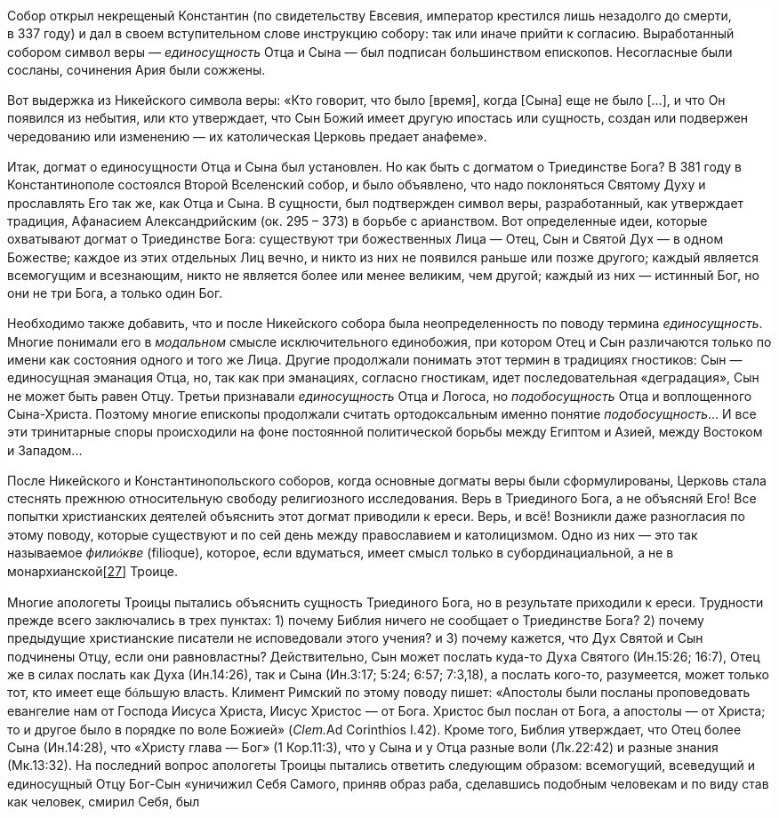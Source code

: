 <p>Собор открыл некрещеный Константин (по свидетельству Евсевия, император
крестился лишь незадолго до смерти, в&nbsp;337&nbsp;году) и дал в своем
вступительном слове инструкцию собору: так или иначе прийти к согласию.
Выработанный собором символ веры — <i>единосущность</i> Отца и Сына — был
подписан большинством епископов. Несогласные были сосланы, сочинения Ария были
сожжены.</p>

<p>Вот выдержка из Никейского символа веры: «Кто говорит, что было [время],
когда [Сына] еще не было&nbsp;[...], и что Он появился из небытия, или кто
утверждает, что Сын Божий имеет другую ипостась или сущность, создан или
подвержен чередованию или изменению — их католическая Церковь предает
анафеме».</p>

<p>Итак, догмат о единосущности Отца и Сына был установлен. Но как быть с
догматом о Триединстве Бога? В&nbsp;381&nbsp;году в Константинополе состоялся
Второй Вселенский собор, и было объявлено, что надо поклоняться Святому Духу и
прославлять Его так же, как Отца и Сына. В сущности, был подтвержден символ
веры, разработанный, как утверждает традиция, Афанасием Александрийским
(ок.&nbsp;295 – 373) в борьбе с арианством. Вот определенные идеи, которые
охватывают догмат о Триединстве Бога: существуют три божественных Лица — Отец,
Сын и Святой Дух — в одном Божестве; каждое из этих отдельных Лиц вечно, и
никто из них не появился раньше или позже другого; каждый является всемогущим и
всезнающим, никто не является более или менее великим, чем другой; каждый из
них — истинный Бог, но они не три Бога, а только один Бог.</p>

<p style='margin-bottom:6.0pt'>Необходимо также добавить, что и после
Никейского собора была неопределенность по поводу термина <i>единосущность</i>.
Многие понимали его в <i>модальном</i> смысле исключительного единобожия, при
котором Отец и Сын различаются только по имени как состояния одного и того же
Лица. Другие продолжали понимать этот термин в традициях гностиков: Сын —
единосущная эманация Отца, но, так как при эманациях, согласно гностикам, идет
последовательная «деградация», Сын не может быть равен Отцу. Третьи признавали
<i>единосущность</i> Отца и Логоса, но <i>подобосущность</i> Отца и
воплощенного Сына-Христа. Поэтому многие епископы продолжали считать
ортодоксальным именно понятие <i>подобосущность</i>... И все эти тринитарные
споры происходили на фоне постоянной политической борьбы между Египтом и Азией,
между Востоком и Западом...</p>

<p>После Никейского и Константинопольского соборов, когда основные догматы веры
были сформулированы, Церковь стала стеснять прежнюю относительную свободу
религиозного исследования. Верь в Триединого Бога, а не объясняй Его! Все
попытки христианских деятелей объяснить этот догмат приводили к ереси. Верь, и
всё! Возникли даже разногласия по этому поводу, которые существуют и по сей
день между православием и католицизмом. Одно из них — это так называемое
<i>фили<font face="Times New Roman">&oacute;</font>кве</i> (filioque), которое,
если вдуматься, имеет смысл только в субординациальной, а не в монархианской<a
href="#_ftn27" name="_ftnref27">[27]</a> Троице.</p>

<p>Многие апологеты Троицы пытались объяснить сущность Триединого Бога, но в
результате приходили к ереси. Трудности прежде всего заключались в трех
пунктах: 1)&nbsp;почему Библия ничего не сообщает о Триединстве Бога?
2)&nbsp;почему предыдущие христианские писатели не исповедовали этого учения? и
3)&nbsp;почему кажется, что Дух Святой и Сын подчинены Отцу, если они
равновластны? Действительно, Сын может послать куда-то Духа Святого (Ин.15:26;
16:7), Отец же в силах послать как Духа (Ин.14:26), так и Сына (Ин.3:17; 5:24;
6:57; 7:3,18), а послать кого-то, разумеется, может только тот, кто имеет еще
б<font face="Times New Roman">&oacute;</font>льшую власть. Климент Римский по
этому поводу пишет: «Апостолы были посланы проповедовать евангелие нам от
Господа Иисуса Христа, Иисус Христос — от Бога. Христос был послан от Бога, а
апостолы — от Христа; то и другое было в порядке по воле Божией»
(<i>Clem.</i>Ad&nbsp;Corinthios&nbsp;I.42). Кроме того, Библия утверждает, что
Отец более Сына (Ин.14:28), что «Христу глава — Бог» (1&nbsp;Кор.11:3), что у
Сына и у Отца разные воли (Лк.22:42) и разные знания (Мк.13:32). На последний
вопрос апологеты Троицы пытались ответить следующим образом: всемогущий,
всеведущий и единосущный Отцу Бог-Сын «уничижил Себя Самого, приняв образ раба,
сделавшись подобным человекам и по виду став как человек, смирил Себя, был
